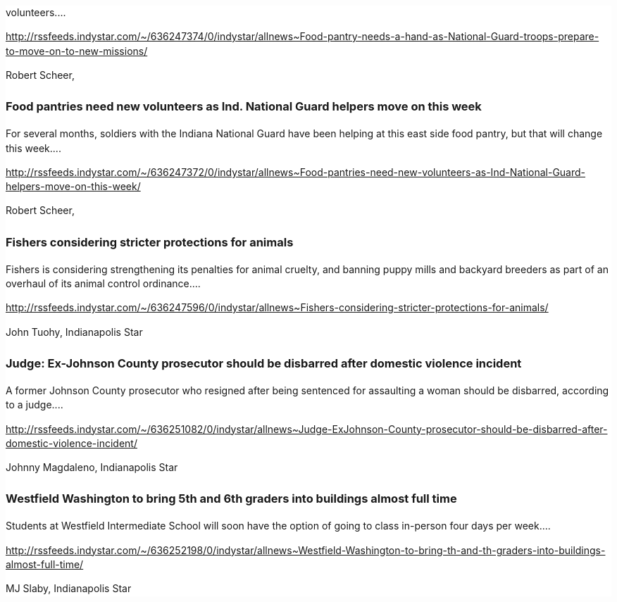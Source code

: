 volunteers....</p></td><td><a href=http://rssfeeds.indystar.com/~/636247374/0/indystar/allnews~Food-pantry-needs-a-hand-as-National-Guard-troops-prepare-to-move-on-to-new-missions/>http://rssfeeds.indystar.com/~/636247374/0/indystar/allnews~Food-pantry-needs-a-hand-as-National-Guard-troops-prepare-to-move-on-to-new-missions/</a></td><td><p>Robert Scheer,</p></td></tr><tr><td><h3>Food pantries need new volunteers as Ind. National Guard helpers move on this week</h3></td><td><p>For several months, soldiers with the Indiana National Guard have been helping at this east side food pantry, but that will change this week....</p></td><td><a href=http://rssfeeds.indystar.com/~/636247372/0/indystar/allnews~Food-pantries-need-new-volunteers-as-Ind-National-Guard-helpers-move-on-this-week/>http://rssfeeds.indystar.com/~/636247372/0/indystar/allnews~Food-pantries-need-new-volunteers-as-Ind-National-Guard-helpers-move-on-this-week/</a></td><td><p>Robert Scheer,</p></td></tr><tr><td><h3>Fishers considering stricter protections for animals</h3></td><td><p>Fishers is considering strengthening its penalties for animal cruelty, and banning puppy mills and backyard breeders as part of an overhaul of its animal control ordinance....</p></td><td><a href=http://rssfeeds.indystar.com/~/636247596/0/indystar/allnews~Fishers-considering-stricter-protections-for-animals/>http://rssfeeds.indystar.com/~/636247596/0/indystar/allnews~Fishers-considering-stricter-protections-for-animals/</a></td><td><p>John Tuohy, Indianapolis Star</p></td></tr><tr><td><h3>Judge: Ex-Johnson County prosecutor should be disbarred after domestic violence incident</h3></td><td><p>A former Johnson County prosecutor who resigned after being sentenced for assaulting a woman should be disbarred, according to a judge....</p></td><td><a href=http://rssfeeds.indystar.com/~/636251082/0/indystar/allnews~Judge-ExJohnson-County-prosecutor-should-be-disbarred-after-domestic-violence-incident/>http://rssfeeds.indystar.com/~/636251082/0/indystar/allnews~Judge-ExJohnson-County-prosecutor-should-be-disbarred-after-domestic-violence-incident/</a></td><td><p>Johnny Magdaleno, Indianapolis Star</p></td></tr><tr><td><h3>Westfield Washington to bring 5th and 6th graders into buildings almost full time</h3></td><td><p>Students at Westfield Intermediate School will soon have the option of going to class in-person four days per week....</p></td><td><a href=http://rssfeeds.indystar.com/~/636252198/0/indystar/allnews~Westfield-Washington-to-bring-th-and-th-graders-into-buildings-almost-full-time/>http://rssfeeds.indystar.com/~/636252198/0/indystar/allnews~Westfield-Washington-to-bring-th-and-th-graders-into-buildings-almost-full-time/</a></td><td><p>MJ Slaby, Indianapolis Star</p></td></tr></table>
